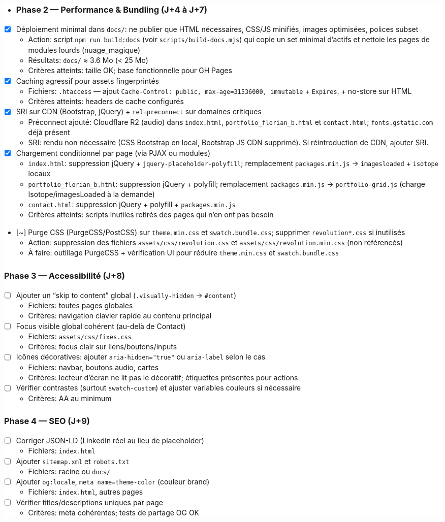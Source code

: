 - ### Phase 2 — Performance & Bundling (J+4 à J+7)
- [x] Déploiement minimal dans `docs/`: ne publier que HTML nécessaires, CSS/JS minifiés, images optimisées, polices subset
  - Action: script `npm run build:docs` (voir `scripts/build-docs.mjs`) qui copie un set minimal d’actifs et nettoie les pages de modules lourds (nuage_magique)
  - Résultats: `docs/` ≈ 3.6 Mo (< 25 Mo)
  - Critères atteints: taille OK; base fonctionnelle pour GH Pages
- [x] Caching agressif pour assets fingerprintés
  - Fichiers: `.htaccess` — ajout `Cache-Control: public, max-age=31536000, immutable` + `Expires`, + no-store sur HTML
  - Critères atteints: headers de cache configurés
- [x] SRI sur CDN (Bootstrap, jQuery) + `rel=preconnect` sur domaines critiques
  - Préconnect ajouté: Cloudflare R2 (audio) dans `index.html`, `portfolio_florian_b.html` et `contact.html`; `fonts.gstatic.com` déjà présent
  - SRI: rendu non nécessaire (CSS Bootstrap en local, Bootstrap JS CDN supprimé). Si réintroduction de CDN, ajouter SRI.
- [x] Chargement conditionnel par page (via PJAX ou modules)
  - `index.html`: suppression jQuery + `jquery-placeholder-polyfill`; remplacement `packages.min.js` → `imagesloaded` + `isotope` locaux
  - `portfolio_florian_b.html`: suppression jQuery + polyfill; remplacement `packages.min.js` → `portfolio-grid.js` (charge Isotope/imagesLoaded à la demande)
  - `contact.html`: suppression jQuery + polyfill + `packages.min.js`
  - Critères atteints: scripts inutiles retirés des pages qui n’en ont pas besoin
- [~] Purge CSS (PurgeCSS/PostCSS) sur `theme.min.css` et `swatch.bundle.css`; supprimer `revolution*.css` si inutilisés
  - Action: suppression des fichiers `assets/css/revolution.css` et `assets/css/revolution.min.css` (non référencés)
  - À faire: outillage PurgeCSS + vérification UI pour réduire `theme.min.css` et `swatch.bundle.css`

### Phase 3 — Accessibilité (J+8)
- [ ] Ajouter un “skip to content” global (`.visually-hidden` → `#content`)
  - Fichiers: toutes pages globales
  - Critères: navigation clavier rapide au contenu principal
- [ ] Focus visible global cohérent (au-delà de Contact)
  - Fichiers: `assets/css/fixes.css`
  - Critères: focus clair sur liens/boutons/inputs
- [ ] Icônes décoratives: ajouter `aria-hidden="true"` ou `aria-label` selon le cas
  - Fichiers: navbar, boutons audio, cartes
  - Critères: lecteur d’écran ne lit pas le décoratif; étiquettes présentes pour actions
- [ ] Vérifier contrastes (surtout `swatch-custom`) et ajuster variables couleurs si nécessaire
  - Critères: AA au minimum

### Phase 4 — SEO (J+9)
- [ ] Corriger JSON-LD (LinkedIn réel au lieu de placeholder)
  - Fichiers: `index.html`
- [ ] Ajouter `sitemap.xml` et `robots.txt`
  - Fichiers: racine ou `docs/`
- [ ] Ajouter `og:locale`, `meta name=theme-color` (couleur brand)
  - Fichiers: `index.html`, autres pages
- [ ] Vérifier titles/descriptions uniques par page
  - Critères: meta cohérentes; tests de partage OG OK
